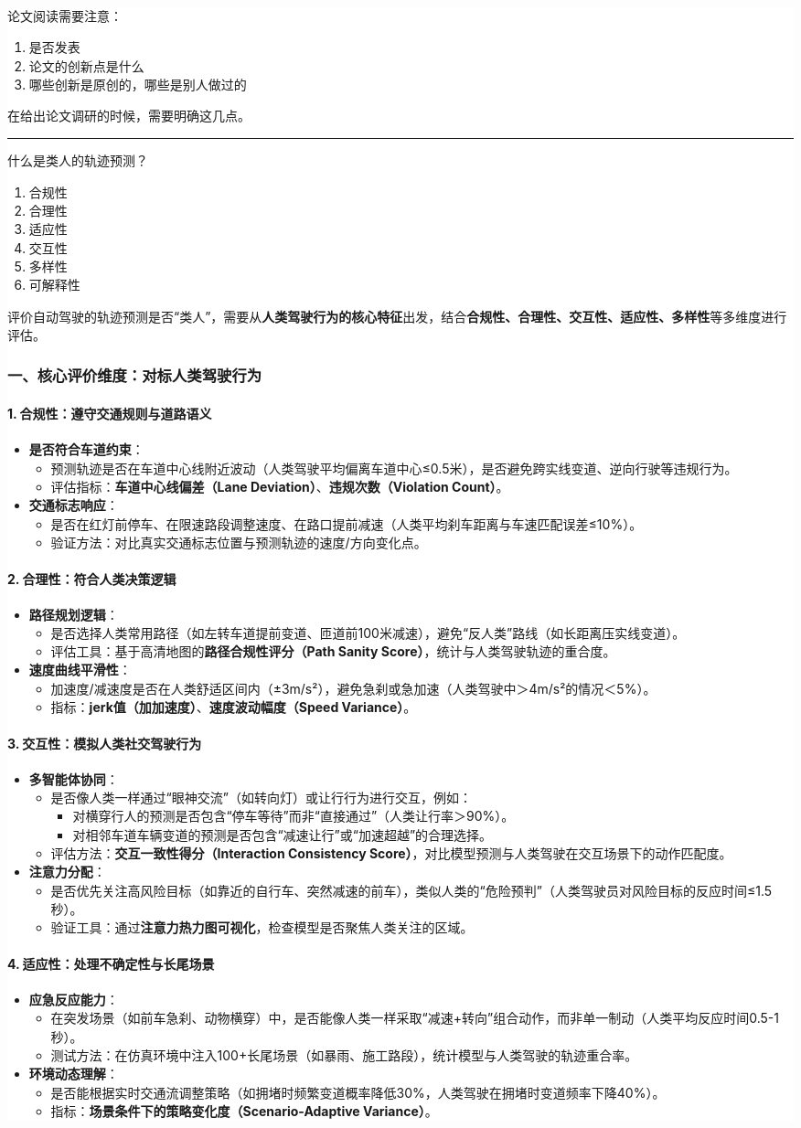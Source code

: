 论文阅读需要注意：

1. 是否发表
2. 论文的创新点是什么
3. 哪些创新是原创的，哪些是别人做过的

在给出论文调研的时候，需要明确这几点。

----

什么是类人的轨迹预测？

1. 合规性
2. 合理性
3. 适应性
4. 交互性
5. 多样性
6. 可解释性

评价自动驾驶的轨迹预测是否“类人”，需要从**人类驾驶行为的核心特征**出发，结合**合规性、合理性、交互性、适应性、多样性**等多维度进行评估。

### 一、**核心评价维度：对标人类驾驶行为**

#### 1. **合规性：遵守交通规则与道路语义**  

- **是否符合车道约束**：  
  - 预测轨迹是否在车道中心线附近波动（人类驾驶平均偏离车道中心≤0.5米），是否避免跨实线变道、逆向行驶等违规行为。  
  - 评估指标：**车道中心线偏差（Lane Deviation）**、**违规次数（Violation Count）**。  
- **交通标志响应**：  
  - 是否在红灯前停车、在限速路段调整速度、在路口提前减速（人类平均刹车距离与车速匹配误差≤10%）。  
  - 验证方法：对比真实交通标志位置与预测轨迹的速度/方向变化点。  

#### 2. **合理性：符合人类决策逻辑**  

- **路径规划逻辑**：  
  - 是否选择人类常用路径（如左转车道提前变道、匝道前100米减速），避免“反人类”路线（如长距离压实线变道）。  
  - 评估工具：基于高清地图的**路径合规性评分（Path Sanity Score）**，统计与人类驾驶轨迹的重合度。  
- **速度曲线平滑性**：  
  - 加速度/减速度是否在人类舒适区间内（±3m/s²），避免急刹或急加速（人类驾驶中＞4m/s²的情况＜5%）。  
  - 指标：**jerk值（加加速度）**、**速度波动幅度（Speed Variance）**。  

#### 3. **交互性：模拟人类社交驾驶行为**  

- **多智能体协同**：  
  - 是否像人类一样通过“眼神交流”（如转向灯）或让行行为进行交互，例如：  
    - 对横穿行人的预测是否包含“停车等待”而非“直接通过”（人类让行率＞90%）。  
    - 对相邻车道车辆变道的预测是否包含“减速让行”或“加速超越”的合理选择。  
  - 评估方法：**交互一致性得分（Interaction Consistency Score）**，对比模型预测与人类驾驶在交互场景下的动作匹配度。  
- **注意力分配**：  
  - 是否优先关注高风险目标（如靠近的自行车、突然减速的前车），类似人类的“危险预判”（人类驾驶员对风险目标的反应时间≤1.5秒）。  
  - 验证工具：通过**注意力热力图可视化**，检查模型是否聚焦人类关注的区域。  

#### 4. **适应性：处理不确定性与长尾场景**  

- **应急反应能力**：  
  - 在突发场景（如前车急刹、动物横穿）中，是否能像人类一样采取“减速+转向”组合动作，而非单一制动（人类平均反应时间0.5-1秒）。  
  - 测试方法：在仿真环境中注入100+长尾场景（如暴雨、施工路段），统计模型与人类驾驶的轨迹重合率。  
- **环境动态理解**：  
  - 是否能根据实时交通流调整策略（如拥堵时频繁变道概率降低30%，人类驾驶在拥堵时变道频率下降40%）。  
  - 指标：**场景条件下的策略变化度（Scenario-Adaptive Variance）**。  
